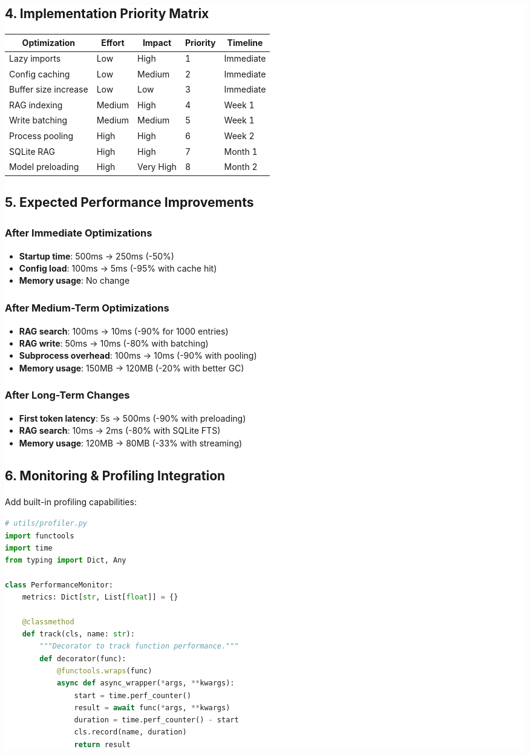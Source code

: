 ## 4. Implementation Priority Matrix

| Optimization | Effort | Impact | Priority | Timeline |
|-------------|--------|--------|----------|----------|
| Lazy imports | Low | High | 1 | Immediate |
| Config caching | Low | Medium | 2 | Immediate |
| Buffer size increase | Low | Low | 3 | Immediate |
| RAG indexing | Medium | High | 4 | Week 1 |
| Write batching | Medium | Medium | 5 | Week 1 |
| Process pooling | High | High | 6 | Week 2 |
| SQLite RAG | High | High | 7 | Month 1 |
| Model preloading | High | Very High | 8 | Month 2 |

## 5. Expected Performance Improvements

### After Immediate Optimizations
- **Startup time**: 500ms → 250ms (-50%)
- **Config load**: 100ms → 5ms (-95% with cache hit)
- **Memory usage**: No change

### After Medium-Term Optimizations
- **RAG search**: 100ms → 10ms (-90% for 1000 entries)
- **RAG write**: 50ms → 10ms (-80% with batching)
- **Subprocess overhead**: 100ms → 10ms (-90% with pooling)
- **Memory usage**: 150MB → 120MB (-20% with better GC)

### After Long-Term Changes
- **First token latency**: 5s → 500ms (-90% with preloading)
- **RAG search**: 10ms → 2ms (-80% with SQLite FTS)
- **Memory usage**: 120MB → 80MB (-33% with streaming)

## 6. Monitoring & Profiling Integration

Add built-in profiling capabilities:

```python
# utils/profiler.py
import functools
import time
from typing import Dict, Any

class PerformanceMonitor:
    metrics: Dict[str, List[float]] = {}

    @classmethod
    def track(cls, name: str):
        """Decorator to track function performance."""
        def decorator(func):
            @functools.wraps(func)
            async def async_wrapper(*args, **kwargs):
                start = time.perf_counter()
                result = await func(*args, **kwargs)
                duration = time.perf_counter() - start
                cls.record(name, duration)
                return result

```